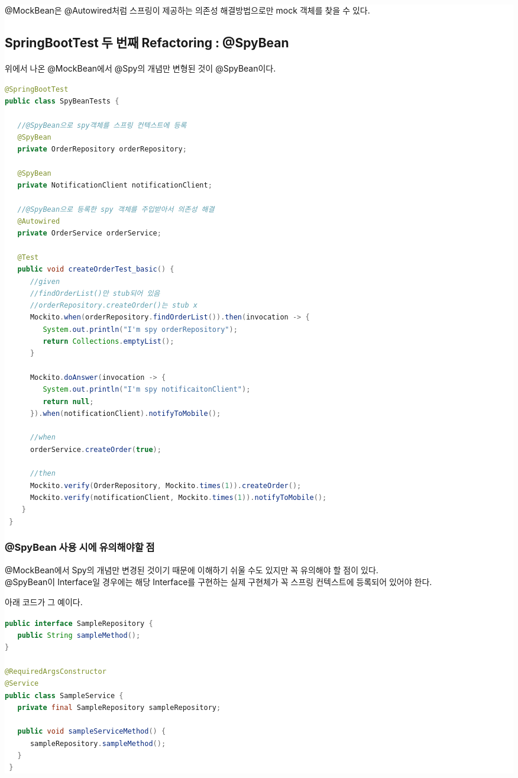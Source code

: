 @MockBean은 @Autowired처럼 스프링이 제공하는 의존성 해결방법으로만 mock 객체를 찾을 수 있다.  
 
## SpringBootTest 두 번째 Refactoring : @SpyBean
위에서 나온 @MockBean에서 @Spy의 개념만 변형된 것이 @SpyBean이다.  

```java
@SpringBootTest
public class SpyBeanTests {
   
   //@SpyBean으로 spy객체를 스프링 컨텍스트에 등록
   @SpyBean
   private OrderRepository orderRepository;
   
   @SpyBean
   private NotificationClient notificationClient;
   
   //@SpyBean으로 등록한 spy 객체를 주입받아서 의존성 해결
   @Autowired
   private OrderService orderService;
   
   @Test
   public void createOrderTest_basic() {
      //given
      //findOrderList()만 stub되어 있음
      //orderRepository.createOrder()는 stub x
      Mockito.when(orderRepository.findOrderList()).then(invocation -> {
         System.out.println("I'm spy orderRepository");
         return Collections.emptyList();
      }
      
      Mockito.doAnswer(invocation -> {
         System.out.println("I'm spy notificaitonClient");
         return null;
      }).when(notificationClient).notifyToMobile();
      
      //when
      orderService.createOrder(true);
      
      //then
      Mockito.verify(OrderRepository, Mockito.times(1)).createOrder();
      Mockito.verify(notificationClient, Mockito.times(1)).notifyToMobile();
    }
 }
 ```
 ### @SpyBean 사용 시에 유의해야할 점
 @MockBean에서 Spy의 개념만 변경된 것이기 때문에 이해하기 쉬울 수도 있지만 꼭 유의해야 할 점이 있다.  
 @SpyBean이 Interface일 경우에는 해당 Interface를 구현하는 실제 구현체가 꼭 스프링 컨텍스트에 등록되어 있어야 한다.  
   
 아래 코드가 그 예이다.  
 
 ```java
 public interface SampleRepository {
    public String sampleMethod();
 }
 
 @RequiredArgsConstructor
 @Service
 public class SampleService {
    private final SampleRepository sampleRepository;
    
    public void sampleServiceMethod() {
       sampleRepository.sampleMethod();
    }
  }
 ```